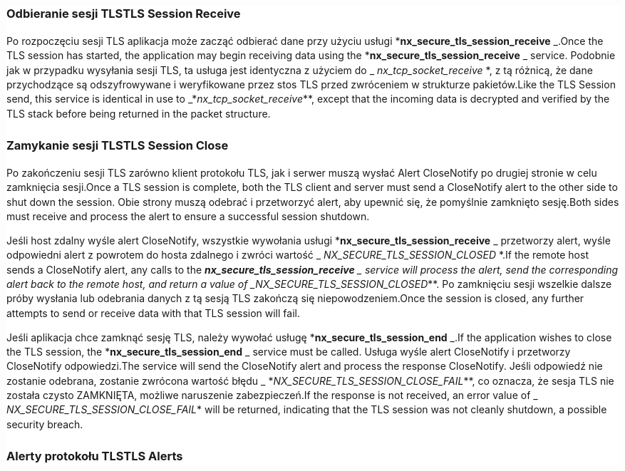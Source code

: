 ### <a name="tls-session-receive"></a><span data-ttu-id="ac926-313">Odbieranie sesji TLS</span><span class="sxs-lookup"><span data-stu-id="ac926-313">TLS Session Receive</span></span>

<span data-ttu-id="ac926-314">Po rozpoczęciu sesji TLS aplikacja może zacząć odbierać dane przy użyciu usługi \***nx_secure_tls_session_receive** _.</span><span class="sxs-lookup"><span data-stu-id="ac926-314">Once the TLS session has started, the application may begin receiving data using the \***nx_secure_tls_session_receive** _ service.</span></span> <span data-ttu-id="ac926-315">Podobnie jak w przypadku wysyłania sesji TLS, ta usługa jest identyczna z użyciem do _ *_nx_tcp_socket_receive_* \*, z tą różnicą, że dane przychodzące są odszyfrowywane i weryfikowane przez stos TLS przed zwróceniem w strukturze pakietów.</span><span class="sxs-lookup"><span data-stu-id="ac926-315">Like the TLS Session send, this service is identical in use to _\*_nx_tcp_socket_receive_\*\*, except that the incoming data is decrypted and verified by the TLS stack before being returned in the packet structure.</span></span>

### <a name="tls-session-close"></a><span data-ttu-id="ac926-316">Zamykanie sesji TLS</span><span class="sxs-lookup"><span data-stu-id="ac926-316">TLS Session Close</span></span>

<span data-ttu-id="ac926-317">Po zakończeniu sesji TLS zarówno klient protokołu TLS, jak i serwer muszą wysłać Alert CloseNotify po drugiej stronie w celu zamknięcia sesji.</span><span class="sxs-lookup"><span data-stu-id="ac926-317">Once a TLS session is complete, both the TLS client and server must send a CloseNotify alert to the other side to shut down the session.</span></span> <span data-ttu-id="ac926-318">Obie strony muszą odebrać i przetworzyć alert, aby upewnić się, że pomyślnie zamknięto sesję.</span><span class="sxs-lookup"><span data-stu-id="ac926-318">Both sides must receive and process the alert to ensure a successful session shutdown.</span></span>

<span data-ttu-id="ac926-319">Jeśli host zdalny wyśle alert CloseNotify, wszystkie wywołania usługi \***nx_secure_tls_session_receive** _ przetworzy alert, wyśle odpowiedni alert z powrotem do hosta zdalnego i zwróci wartość _ *_NX_SECURE_TLS_SESSION_CLOSED_* \*.</span><span class="sxs-lookup"><span data-stu-id="ac926-319">If the remote host sends a CloseNotify alert, any calls to the ***nx_secure_tls_session_receive** _ service will process the alert, send the corresponding alert back to the remote host, and return a value of _*_NX_SECURE_TLS_SESSION_CLOSED_\*\*.</span></span> <span data-ttu-id="ac926-320">Po zamknięciu sesji wszelkie dalsze próby wysłania lub odebrania danych z tą sesją TLS zakończą się niepowodzeniem.</span><span class="sxs-lookup"><span data-stu-id="ac926-320">Once the session is closed, any further attempts to send or receive data with that TLS session will fail.</span></span>

<span data-ttu-id="ac926-321">Jeśli aplikacja chce zamknąć sesję TLS, należy wywołać usługę \***nx_secure_tls_session_end** _.</span><span class="sxs-lookup"><span data-stu-id="ac926-321">If the application wishes to close the TLS session, the \***nx_secure_tls_session_end** _ service must be called.</span></span> <span data-ttu-id="ac926-322">Usługa wyśle alert CloseNotify i przetworzy CloseNotify odpowiedzi.</span><span class="sxs-lookup"><span data-stu-id="ac926-322">The service will send the CloseNotify alert and process the response CloseNotify.</span></span> <span data-ttu-id="ac926-323">Jeśli odpowiedź nie zostanie odebrana, zostanie zwrócona wartość błędu _ \*_NX_SECURE_TLS_SESSION_CLOSE_FAIL_\*\*, co oznacza, że sesja TLS nie została czysto ZAMKNIĘTA, możliwe naruszenie zabezpieczeń.</span><span class="sxs-lookup"><span data-stu-id="ac926-323">If the response is not received, an error value of _ *_NX_SECURE_TLS_SESSION_CLOSE_FAIL_*\* will be returned, indicating that the TLS session was not cleanly shutdown, a possible security breach.</span></span>

### <a name="tls-alerts"></a><span data-ttu-id="ac926-324">Alerty protokołu TLS</span><span class="sxs-lookup"><span data-stu-id="ac926-324">TLS Alerts</span></span>
